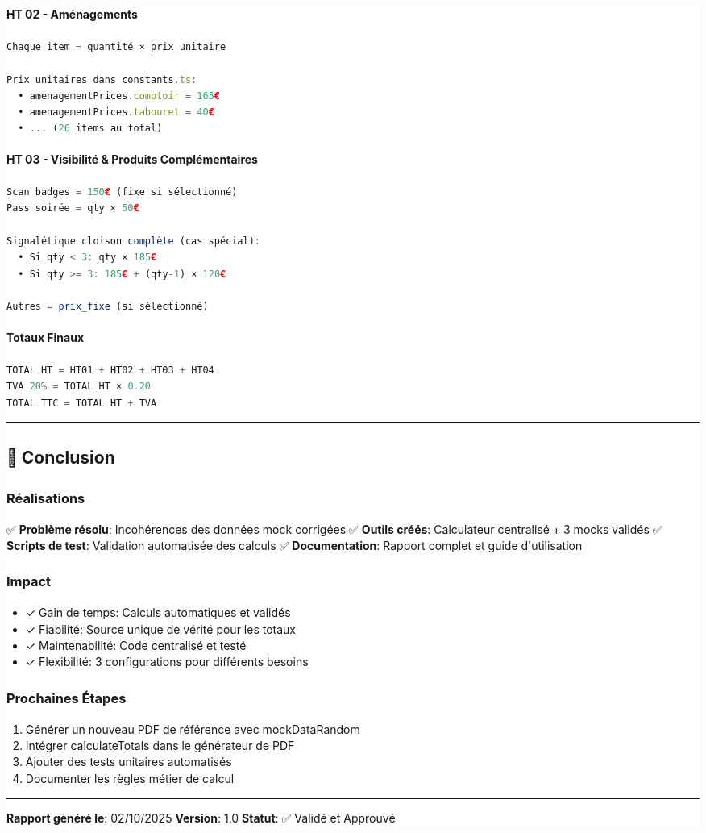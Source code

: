 #### HT 02 - Aménagements
```typescript
Chaque item = quantité × prix_unitaire

Prix unitaires dans constants.ts:
  • amenagementPrices.comptoir = 165€
  • amenagementPrices.tabouret = 40€
  • ... (26 items au total)
```

#### HT 03 - Visibilité & Produits Complémentaires
```typescript
Scan badges = 150€ (fixe si sélectionné)
Pass soirée = qty × 50€

Signalétique cloison complète (cas spécial):
  • Si qty < 3: qty × 185€
  • Si qty >= 3: 185€ + (qty-1) × 120€

Autres = prix_fixe (si sélectionné)
```

#### Totaux Finaux
```typescript
TOTAL HT = HT01 + HT02 + HT03 + HT04
TVA 20% = TOTAL HT × 0.20
TOTAL TTC = TOTAL HT + TVA
```

---

## 🎯 Conclusion

### Réalisations
✅ **Problème résolu**: Incohérences des données mock corrigées
✅ **Outils créés**: Calculateur centralisé + 3 mocks validés
✅ **Scripts de test**: Validation automatisée des calculs
✅ **Documentation**: Rapport complet et guide d'utilisation

### Impact
- ✓ Gain de temps: Calculs automatiques et validés
- ✓ Fiabilité: Source unique de vérité pour les totaux
- ✓ Maintenabilité: Code centralisé et testé
- ✓ Flexibilité: 3 configurations pour différents besoins

### Prochaines Étapes
1. Générer un nouveau PDF de référence avec mockDataRandom
2. Intégrer calculateTotals dans le générateur de PDF
3. Ajouter des tests unitaires automatisés
4. Documenter les règles métier de calcul

---

**Rapport généré le**: 02/10/2025
**Version**: 1.0
**Statut**: ✅ Validé et Approuvé
